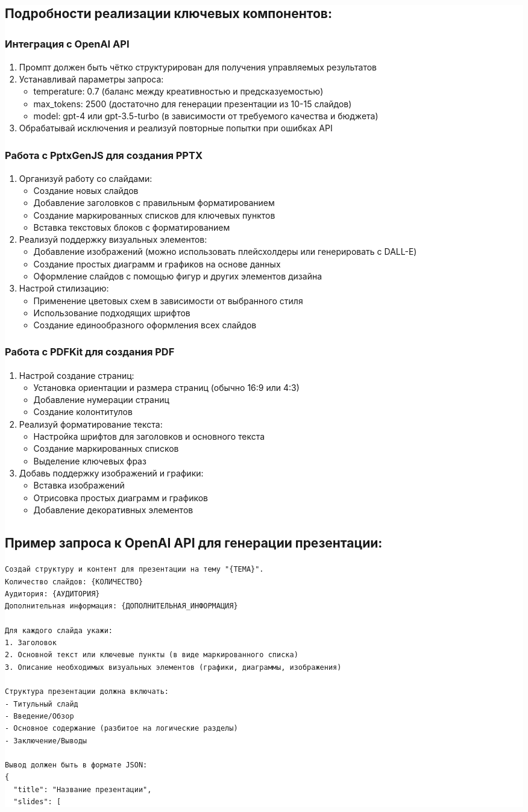 ## Подробности реализации ключевых компонентов:

### Интеграция с OpenAI API
1. Промпт должен быть чётко структурирован для получения управляемых результатов
2. Устанавливай параметры запроса:
   - temperature: 0.7 (баланс между креативностью и предсказуемостью)
   - max_tokens: 2500 (достаточно для генерации презентации из 10-15 слайдов)
   - model: gpt-4 или gpt-3.5-turbo (в зависимости от требуемого качества и бюджета)
3. Обрабатывай исключения и реализуй повторные попытки при ошибках API

### Работа с PptxGenJS для создания PPTX
1. Организуй работу со слайдами:
   - Создание новых слайдов
   - Добавление заголовков с правильным форматированием
   - Создание маркированных списков для ключевых пунктов
   - Вставка текстовых блоков с форматированием
2. Реализуй поддержку визуальных элементов:
   - Добавление изображений (можно использовать плейсхолдеры или генерировать с DALL-E)
   - Создание простых диаграмм и графиков на основе данных
   - Оформление слайдов с помощью фигур и других элементов дизайна
3. Настрой стилизацию:
   - Применение цветовых схем в зависимости от выбранного стиля
   - Использование подходящих шрифтов
   - Создание единообразного оформления всех слайдов

### Работа с PDFKit для создания PDF
1. Настрой создание страниц:
   - Установка ориентации и размера страниц (обычно 16:9 или 4:3)
   - Добавление нумерации страниц
   - Создание колонтитулов
2. Реализуй форматирование текста:
   - Настройка шрифтов для заголовков и основного текста
   - Создание маркированных списков
   - Выделение ключевых фраз
3. Добавь поддержку изображений и графики:
   - Вставка изображений
   - Отрисовка простых диаграмм и графиков
   - Добавление декоративных элементов

## Пример запроса к OpenAI API для генерации презентации:

```
Создай структуру и контент для презентации на тему "{ТЕМА}".
Количество слайдов: {КОЛИЧЕСТВО}
Аудитория: {АУДИТОРИЯ}
Дополнительная информация: {ДОПОЛНИТЕЛЬНАЯ_ИНФОРМАЦИЯ}

Для каждого слайда укажи:
1. Заголовок
2. Основной текст или ключевые пункты (в виде маркированного списка)
3. Описание необходимых визуальных элементов (графики, диаграммы, изображения)

Структура презентации должна включать:
- Титульный слайд
- Введение/Обзор
- Основное содержание (разбитое на логические разделы)
- Заключение/Выводы

Вывод должен быть в формате JSON:
{
  "title": "Название презентации",
  "slides": [
```